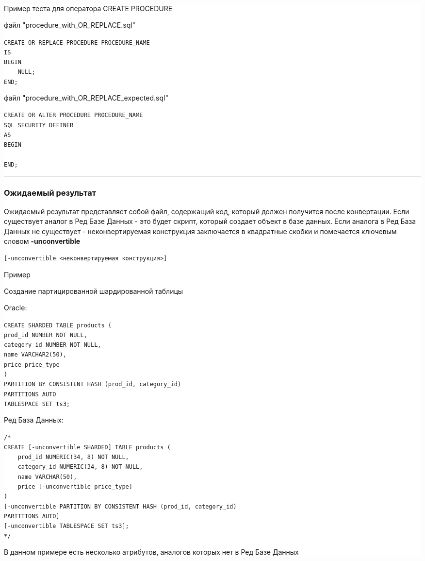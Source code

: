 Пример теста для оператора CREATE PROCEDURE

файл "procedure_with_OR_REPLACE.sql"

    CREATE OR REPLACE PROCEDURE PROCEDURE_NAME
    IS
    BEGIN
        NULL;
    END;
файл "procedure_with_OR_REPLACE_expected.sql"

    CREATE OR ALTER PROCEDURE PROCEDURE_NAME
    SQL SECURITY DEFINER
    AS
    BEGIN
    
    END;

----------------------------------------------------------

### Ожидаемый результат

Ожидаемый результат представляет собой файл, содержащий код, который должен получится после конвертации.
Если существует аналог в Ред Базе Данных - это будет скрипт, который создает объект в базе данных.
Если аналога в Ред База Данных не существует - неконвертируемая конструкция заключается
в квадратные скобки и помечается ключевым словом   **-unconvertible**

    [-unconvertible <неконвертируемая конструкция>]

Пример

Создание партицированной шардированной таблицы

Oracle:

    CREATE SHARDED TABLE products (
    prod_id NUMBER NOT NULL,
    category_id NUMBER NOT NULL,
    name VARCHAR2(50),
    price price_type
    )
    PARTITION BY CONSISTENT HASH (prod_id, category_id)
    PARTITIONS AUTO
    TABLESPACE SET ts3;

Ред База Данных:

    /*
    CREATE [-unconvertible SHARDED] TABLE products (
        prod_id NUMERIC(34, 8) NOT NULL,
        category_id NUMERIC(34, 8) NOT NULL,
        name VARCHAR(50),
        price [-unconvertible price_type]
    )
    [-unconvertible PARTITION BY CONSISTENT HASH (prod_id, category_id)
    PARTITIONS AUTO]
    [-unconvertible TABLESPACE SET ts3];
    */
В данном примере есть несколько атрибутов, аналогов которых нет в Ред Базе Данных
